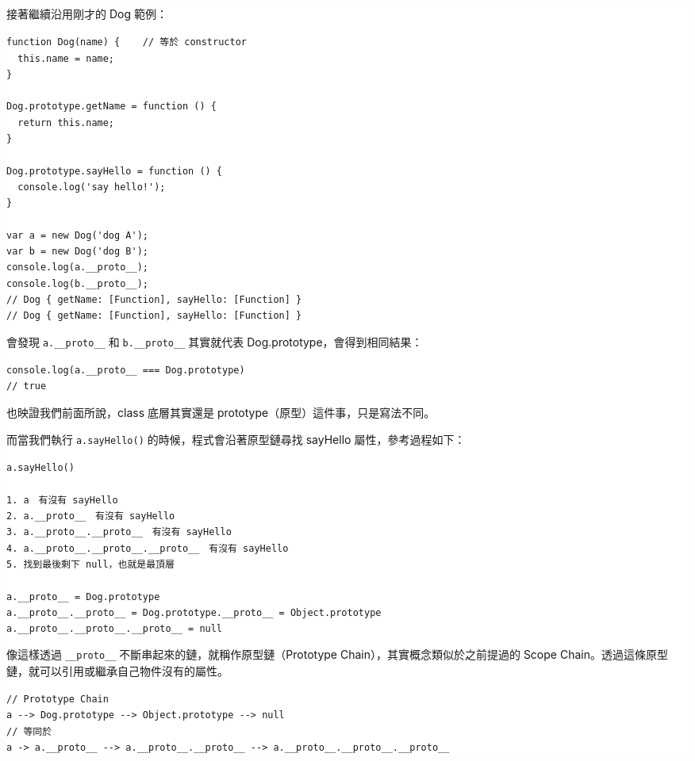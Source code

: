 接著繼續沿用剛才的 Dog 範例：

```javascript=
function Dog(name) {    // 等於 constructor
  this.name = name;
}

Dog.prototype.getName = function () {
  return this.name;
}

Dog.prototype.sayHello = function () {
  console.log('say hello!');
}

var a = new Dog('dog A');
var b = new Dog('dog B');
console.log(a.__proto__);
console.log(b.__proto__);
// Dog { getName: [Function], sayHello: [Function] }
// Dog { getName: [Function], sayHello: [Function] }
```

會發現 `a.__proto__` 和 `b.__proto__` 其實就代表 Dog.prototype，會得到相同結果：

```javascript=
console.log(a.__proto__ === Dog.prototype)
// true
```

也映證我們前面所說，class 底層其實還是 prototype（原型）這件事，只是寫法不同。

而當我們執行 `a.sayHello()` 的時候，程式會沿著原型鏈尋找 sayHello 屬性，參考過程如下：

```javascript=
a.sayHello()

1. a　有沒有 sayHello
2. a.__proto__　有沒有 sayHello
3. a.__proto__.__proto__　有沒有 sayHello
4. a.__proto__.__proto__.__proto__　有沒有 sayHello
5. 找到最後剩下 null，也就是最頂層

a.__proto__ = Dog.prototype
a.__proto__.__proto__ = Dog.prototype.__proto__ = Object.prototype
a.__proto__.__proto__.__proto__ = null
```

像這樣透過 `__proto__` 不斷串起來的鏈，就稱作原型鏈（Prototype Chain），其實概念類似於之前提過的 Scope Chain。透過這條原型鏈，就可以引用或繼承自己物件沒有的屬性。

```javascript=
// Prototype Chain
a --> Dog.prototype --> Object.prototype --> null
// 等同於
a -> a.__proto__ --> a.__proto__.__proto__ --> a.__proto__.__proto__.__proto__
```
